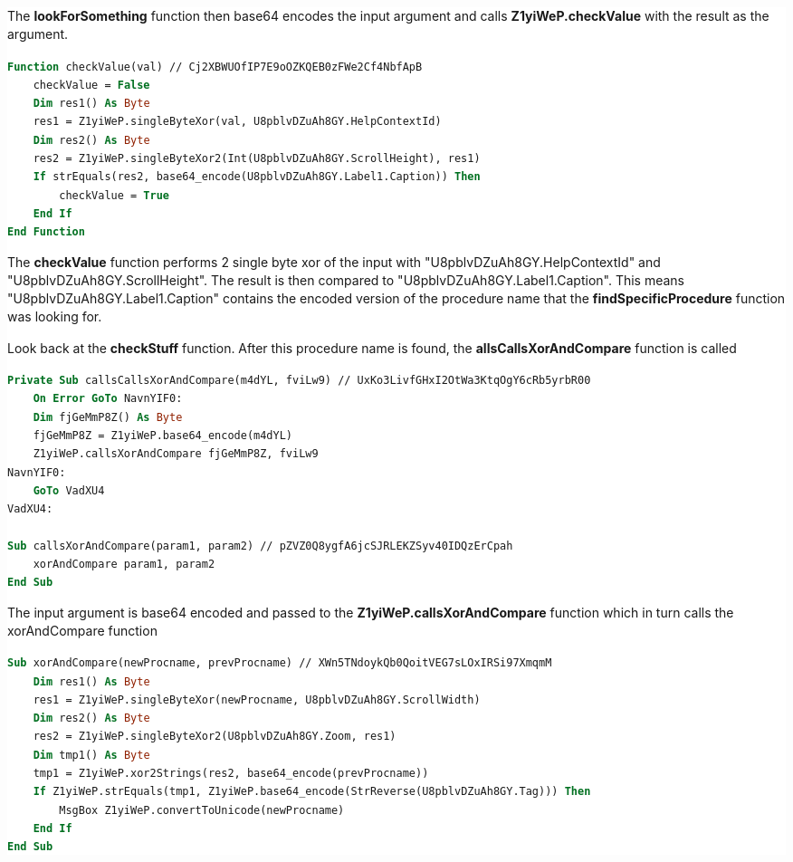 The **lookForSomething** function then base64 encodes the input argument and calls **Z1yiWeP.checkValue** with the result as the argument.

```vb
Function checkValue(val) // Cj2XBWUOfIP7E9oOZKQEB0zFWe2Cf4NbfApB
    checkValue = False
    Dim res1() As Byte
    res1 = Z1yiWeP.singleByteXor(val, U8pblvDZuAh8GY.HelpContextId)
    Dim res2() As Byte
    res2 = Z1yiWeP.singleByteXor2(Int(U8pblvDZuAh8GY.ScrollHeight), res1)
    If strEquals(res2, base64_encode(U8pblvDZuAh8GY.Label1.Caption)) Then
        checkValue = True
    End If
End Function
```

The **checkValue** function performs 2 single byte xor of the input with "U8pblvDZuAh8GY.HelpContextId" and "U8pblvDZuAh8GY.ScrollHeight". The result is then compared to "U8pblvDZuAh8GY.Label1.Caption". This means "U8pblvDZuAh8GY.Label1.Caption" contains the encoded version of the procedure name that the **findSpecificProcedure** function was looking for.

Look back at the **checkStuff** function. After this procedure name is found, the **allsCallsXorAndCompare** function is called

```vb
Private Sub callsCallsXorAndCompare(m4dYL, fviLw9) // UxKo3LivfGHxI2OtWa3KtqOgY6cRb5yrbR00
    On Error GoTo NavnYIF0:
    Dim fjGeMmP8Z() As Byte
    fjGeMmP8Z = Z1yiWeP.base64_encode(m4dYL)
    Z1yiWeP.callsXorAndCompare fjGeMmP8Z, fviLw9
NavnYIF0:
    GoTo VadXU4
VadXU4:

Sub callsXorAndCompare(param1, param2) // pZVZ0Q8ygfA6jcSJRLEKZSyv40IDQzErCpah
    xorAndCompare param1, param2
End Sub
```

The input argument is base64 encoded and passed to the **Z1yiWeP.callsXorAndCompare** function which in turn calls the xorAndCompare function

```vb
Sub xorAndCompare(newProcname, prevProcname) // XWn5TNdoykQb0QoitVEG7sLOxIRSi97XmqmM
    Dim res1() As Byte
    res1 = Z1yiWeP.singleByteXor(newProcname, U8pblvDZuAh8GY.ScrollWidth)
    Dim res2() As Byte
    res2 = Z1yiWeP.singleByteXor2(U8pblvDZuAh8GY.Zoom, res1)
    Dim tmp1() As Byte
    tmp1 = Z1yiWeP.xor2Strings(res2, base64_encode(prevProcname))
    If Z1yiWeP.strEquals(tmp1, Z1yiWeP.base64_encode(StrReverse(U8pblvDZuAh8GY.Tag))) Then
        MsgBox Z1yiWeP.convertToUnicode(newProcname)
    End If
End Sub
```
